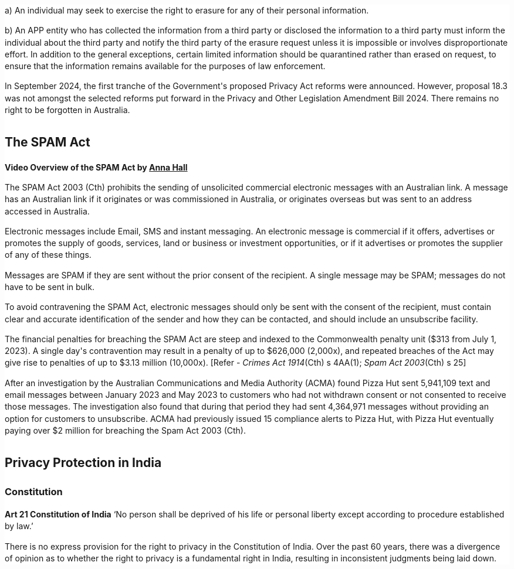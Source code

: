a) An individual may seek to exercise the right to erasure for any of their personal information.

b) An APP entity who has collected the information from a third party or disclosed the information to a third party must inform the individual about the third party and notify the third party of the erasure request unless it is impossible or involves disproportionate effort. In addition to the general exceptions, certain limited information should be quarantined rather than erased on request, to ensure that the information remains available for the purposes of law enforcement.

In September 2024, the first tranche of the Government's proposed Privacy Act reforms were announced. However, proposal 18.3 was not amongst the selected reforms put forward in the Privacy and Other Legislation Amendment Bill 2024. There remains no right to be forgotten in Australia.

## The SPAM Act

**Video Overview of the SPAM Act by [Anna Hall](https://www.youtube.com/watch?v=cb8q7hiyj9I)**

The SPAM Act 2003 (Cth) prohibits the sending of unsolicited commercial electronic messages with an Australian link. A message has an Australian link if it originates or was commissioned in Australia, or originates overseas but was sent to an address accessed in Australia.

Electronic messages include Email, SMS and instant messaging. An electronic message is commercial if it offers, advertises or promotes the supply of goods, services, land or business or investment opportunities, or if it advertises or promotes the supplier of any of these things.

Messages are SPAM if they are sent without the prior consent of the recipient. A single message may be SPAM; messages do not have to be sent in bulk.

To avoid contravening the SPAM Act, electronic messages should only be sent with the consent of the recipient, must contain clear and accurate identification of the sender and how they can be contacted, and should include an unsubscribe facility.

The financial penalties for breaching the SPAM Act are steep and indexed to the Commonwealth penalty unit ($313 from July 1, 2023).  A single day's contravention may result in a penalty of up to $626,000 (2,000x), and repeated breaches of the Act may give rise to penalties of up to $3.13 million (10,000x).
[Refer - _Crimes Act 1914_(Cth) s 4AA(1); _Spam Act 2003_(Cth) s 25]

After an investigation by the Australian Communications and Media Authority (ACMA) found Pizza Hut sent 5,941,109 text and email messages between January 2023 and May 2023 to customers who had not withdrawn consent or not consented to receive those messages. The investigation also found that during that period they had sent 4,364,971 messages without providing an option for customers to unsubscribe. ACMA had previously issued 15 compliance alerts to Pizza Hut, with Pizza Hut eventually paying over $2 million for breaching the Spam Act 2003 (Cth).


## Privacy Protection in India

### Constitution

**Art 21 Constitution of India**
‘No person shall be deprived of his life or personal liberty except according to procedure established by law.’

There is no express provision for the right to privacy in the Constitution of India. Over the past 60 years, there was a divergence of opinion as to whether the right to privacy is a fundamental right in India, resulting in inconsistent judgments being laid down.


[^1]: *Privacy Commissioner v Telstra Corporation Ltd* \[2017\] FCAFC 4.
[^2]: Office of the Australian Information Commissioner. (2019). *Chapter 13: APP 13 Correction of personal information*. Australian Government. Available at: <https://www.oaic.gov.au/privacy/australian-privacy-principles/australian-privacy-principles-guidelines/chapter-13-app-13-correction-of-personal-information>.
[^3]: Normann Witzleb and Julian Wagner. (2018). *When is Personal Data 'About' or 'Relating To' an Individual? A Comparison of Australian, Canadian and EU Data Protection and Privacy Laws*. Monash University Faculty of Law Legal Studies Research Paper No. 3189376, Available at: <https://ssrn.com/abstract=3189376> or [http://dx.doi.org/10.2139/ssrn.3189376](https://dx.doi.org/10.2139/ssrn.3189376).
[^4]: Parliament of Australia. (2012-13). *Privacy Amendment (Enhancing Privacy Protection) Bill 2012.* Available at: <https://www.aph.gov.au/Parliamentary_Business/Bills_Legislation/bd/bd1213a/13bd020#_Toc340068484>.
[^PattoPWC]: James Patto and Annie Zhang, '2023 Government Response to the Privacy Act Review Report' (2023) PWC Australia.
[^1]: <https://www.edps.europa.eu/data-protection/data-protection/glossary/p_en#pets> European Commission, 2023. Glossary of the European Data Protection Supervisor.
[^2]: Katherine Sainty and Belyndy Rowe, 'OAIC v Facebook' (2020) 39(2) *Communications Law Bulletin* 17.
[^3]: See also, *My Health Records (Information Commissioner Enforcement Powers) Guidelines 2016* (Cth).
[^4]: See, Auditor-General Report No.13 2019--20 Implementation of the My Health Record System at 17-18